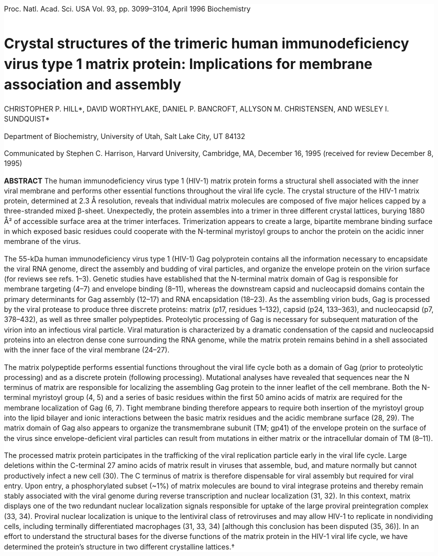 
Proc. Natl. Acad. Sci. USA
Vol. 93, pp. 3099–3104, April 1996
Biochemistry

# Crystal structures of the trimeric human immunodeficiency virus type 1 matrix protein: Implications for membrane association and assembly

CHRISTOPHER P. HILL*, DAVID WORTHYLAKE, DANIEL P. BANCROFT, ALLYSON M. CHRISTENSEN, AND WESLEY I. SUNDQUIST*

Department of Biochemistry, University of Utah, Salt Lake City, UT 84132

Communicated by Stephen C. Harrison, Harvard University, Cambridge, MA, December 16, 1995 (received for review December 8, 1995)

**ABSTRACT** The human immunodeficiency virus type 1 (HIV-1) matrix protein forms a structural shell associated with the inner viral membrane and performs other essential functions throughout the viral life cycle. The crystal structure of the HIV-1 matrix protein, determined at 2.3 Å resolution, reveals that individual matrix molecules are composed of five major helices capped by a three-stranded mixed β-sheet. Unexpectedly, the protein assembles into a trimer in three different crystal lattices, burying 1880 Å² of accessible surface area at the trimer interfaces. Trimerization appears to create a large, bipartite membrane binding surface in which exposed basic residues could cooperate with the N-terminal myristoyl groups to anchor the protein on the acidic inner membrane of the virus.

The 55-kDa human immunodeficiency virus type 1 (HIV-1) Gag polyprotein contains all the information necessary to encapsidate the viral RNA genome, direct the assembly and budding of viral particles, and organize the envelope protein on the virion surface (for reviews see refs. 1–3). Genetic studies have established that the N-terminal matrix domain of Gag is responsible for membrane targeting (4–7) and envelope binding (8–11), whereas the downstream capsid and nucleocapsid domains contain the primary determinants for Gag assembly (12–17) and RNA encapsidation (18–23). As the assembling virion buds, Gag is processed by the viral protease to produce three discrete proteins: matrix (p17, residues 1–132), capsid (p24, 133–363), and nucleocapsid (p7, 378–432), as well as three smaller polypeptides. Proteolytic processing of Gag is necessary for subsequent maturation of the virion into an infectious viral particle. Viral maturation is characterized by a dramatic condensation of the capsid and nucleocapsid proteins into an electron dense cone surrounding the RNA genome, while the matrix protein remains behind in a shell associated with the inner face of the viral membrane (24–27).

The matrix polypeptide performs essential functions throughout the viral life cycle both as a domain of Gag (prior to proteolytic processing) and as a discrete protein (following processing). Mutational analyses have revealed that sequences near the N terminus of matrix are responsible for localizing the assembling Gag protein to the inner leaflet of the cell membrane. Both the N-terminal myristoyl group (4, 5) and a series of basic residues within the first 50 amino acids of matrix are required for the membrane localization of Gag (6, 7). Tight membrane binding therefore appears to require both insertion of the myristoyl group into the lipid bilayer and ionic interactions between the basic matrix residues and the acidic membrane surface (28, 29). The matrix domain of Gag also appears to organize the transmembrane subunit (TM; gp41) of the envelope protein on the surface of the virus since envelope-deficient viral particles can result from mutations in either matrix or the intracellular domain of TM (8–11).

The processed matrix protein participates in the trafficking of the viral replication particle early in the viral life cycle. Large deletions within the C-terminal 27 amino acids of matrix result in viruses that assemble, bud, and mature normally but cannot productively infect a new cell (30). The C terminus of matrix is therefore dispensable for viral assembly but required for viral entry. Upon entry, a phosphorylated subset (~1%) of matrix molecules are bound to viral integrase proteins and thereby remain stably associated with the viral genome during reverse transcription and nuclear localization (31, 32). In this context, matrix displays one of the two redundant nuclear localization signals responsible for uptake of the large proviral preintegration complex (33, 34). Proviral nuclear localization is unique to the lentiviral class of retroviruses and may allow HIV-1 to replicate in nondividing cells, including terminally differentiated macrophages (31, 33, 34) [although this conclusion has been disputed (35, 36)]. In an effort to understand the structural bases for the diverse functions of the matrix protein in the HIV-1 viral life cycle, we have determined the protein’s structure in two different crystalline lattices.†

